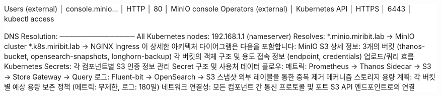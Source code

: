 Users (external)          │ console.minio...       │ HTTP     │ 80    │ MinIO console
Operators (external)      │ Kubernetes API         │ HTTPS    │ 6443  │ kubectl access

DNS Resolution:
───────────────
  All Kubernetes nodes:    192.168.1.1 (nameserver)
  Resolves:                *.minio.miribit.lab → MinIO cluster
                           *.k8s.miribit.lab → NGINX Ingress
이 상세한 아키텍처 다이어그램은 다음을 포함합니다:
MinIO S3 상세 정보:
3개의 버킷 (thanos-bucket, opensearch-snapshots, longhorn-backup)
각 버킷의 객체 구조 및 용도
접속 정보 (endpoint, credentials)
업로드/쿼리 흐름
Kubernetes Secrets:
각 컴포넌트별 S3 인증 정보 관리
Secret 구조 및 사용처
데이터 플로우:
메트릭: Prometheus → Thanos Sidecar → S3 → Store Gateway → Query
로그: Fluent-bit → OpenSearch → S3 스냅샷
외부 레이블을 통한 중복 제거 메커니즘
스토리지 용량 계획:
각 버킷별 예상 용량
보존 정책 (메트릭: 무제한, 로그: 180일)
네트워크 연결성:
모든 컴포넌트 간 통신 프로토콜 및 포트
S3 API 엔드포인트로의 연결